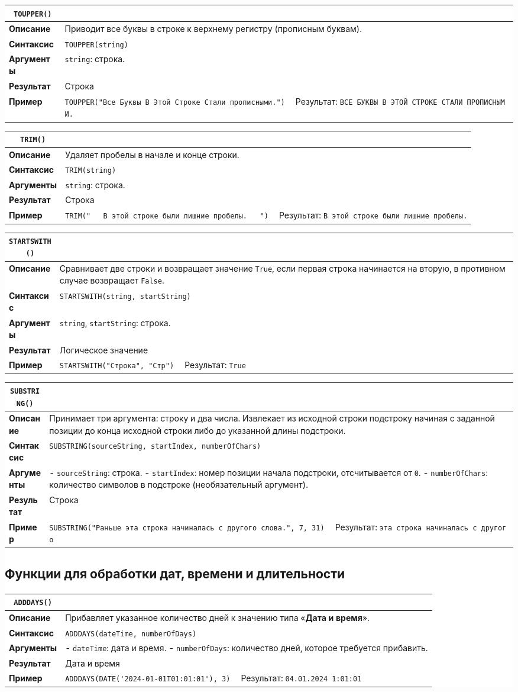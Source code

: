 | `TOUPPER()` | |
| --- | --- |
| **Описание** | Приводит все буквы в строке к верхнему регистру (прописным буквам). |
| **Синтаксис** | ``` TOUPPER(string)   ``` |
| **Аргументы** | `string`: строка. |
| **Результат** | Строка |
| **Пример** | ``` TOUPPER("Все Буквы В Этой Строке Стали прописными.")   ```  Результат: `ВСЕ БУКВЫ В ЭТОЙ СТРОКЕ СТАЛИ ПРОПИСНЫМИ.` |

| `TRIM()` | |
| --- | --- |
| **Описание** | Удаляет пробелы в начале и конце строки. |
| **Синтаксис** | ``` TRIM(string)   ``` |
| **Аргументы** | `string`: строка. |
| **Результат** | Строка |
| **Пример** | ``` TRIM("   В этой строке были лишние пробелы.   ")   ```  Результат: `В этой строке были лишние пробелы.` |

| `STARTSWITH()` | |
| --- | --- |
| **Описание** | Сравнивает две строки и возвращает значение `True`, если первая строка начинается на вторую, в противном случае возвращает `False`. |
| **Синтаксис** | ``` STARTSWITH(string, startString)   ``` |
| **Аргументы** | `string`, `startString`: строка. |
| **Результат** | Логическое значение |
| **Пример** | ``` STARTSWITH("Строка", "Стр")   ```  Результат: `True` |

| `SUBSTRING()` | |
| --- | --- |
| **Описание** | Принимает три аргумента: строку и два числа. Извлекает из исходной строки подстроку начиная с заданной позиции до конца исходной строки либо до указанной длины подстроки. |
| **Синтаксис** | ``` SUBSTRING(sourceString, startIndex, numberOfChars)   ``` |
| **Аргументы** | - `sourceString`: строка. - `startIndex`: номер позиции начала подстроки, отсчитывается от `0`. - `numberOfChars`: количество символов в подстроке (необязательный аргумент). |
| **Результат** | Строка |
| **Пример** | ``` SUBSTRING("Раньше эта строка начиналась с другого слова.", 7, 31)   ```  Результат: `эта строка начиналась с другого` |

## Функции для обработки дат, времени и длительности

| `ADDDAYS()` | |
| --- | --- |
| **Описание** | Прибавляет указанное количество дней к значению типа «**Дата и время**». |
| **Синтаксис** | ``` ADDDAYS(dateTime, numberOfDays)   ``` |
| **Аргументы** | - `dateTime`: дата и время. - `numberOfDays`: количество дней, которое требуется прибавить. |
| **Результат** | Дата и время |
| **Пример** | ``` ADDDAYS(DATE('2024-01-01T01:01:01'), 3)   ```  Результат: `04.01.2024 1:01:01` |
